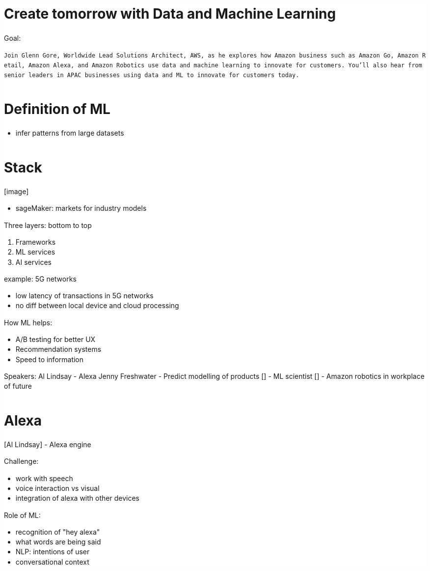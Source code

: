 # Create tomorrow with Data and Machine Learning
Goal:
```
Join Glenn Gore, Worldwide Lead Solutions Architect, AWS, as he explores how Amazon business such as Amazon Go, Amazon Retail, Amazon Alexa, and Amazon Robotics use data and machine learning to innovate for customers. You’ll also hear from senior leaders in APAC businesses using data and ML to innovate for customers today.
```

# Definition of ML

- infer patterns from large datasets

# Stack

[image]
- sageMaker: markets for industry models

Three layers: bottom to top
1. Frameworks
2. ML services
3. AI services

example: 5G networks
- low latency of transactions in 5G networks
- no diff between local device and cloud processing

How ML helps:
- A/B testing for better UX
- Recommendation systems
- Speed to information

Speakers:
Al Lindsay - Alexa
Jenny Freshwater - Predict modelling of products
[] - ML scientist
[] - Amazon robotics in workplace of future

# Alexa
[Al Lindsay] - Alexa engine

Challenge:
- work with speech
- voice interaction vs visual
- integration of alexa with other devices

Role of ML:
- recognition of "hey alexa"
- what words are being said
- NLP: intentions of user
- conversational context
